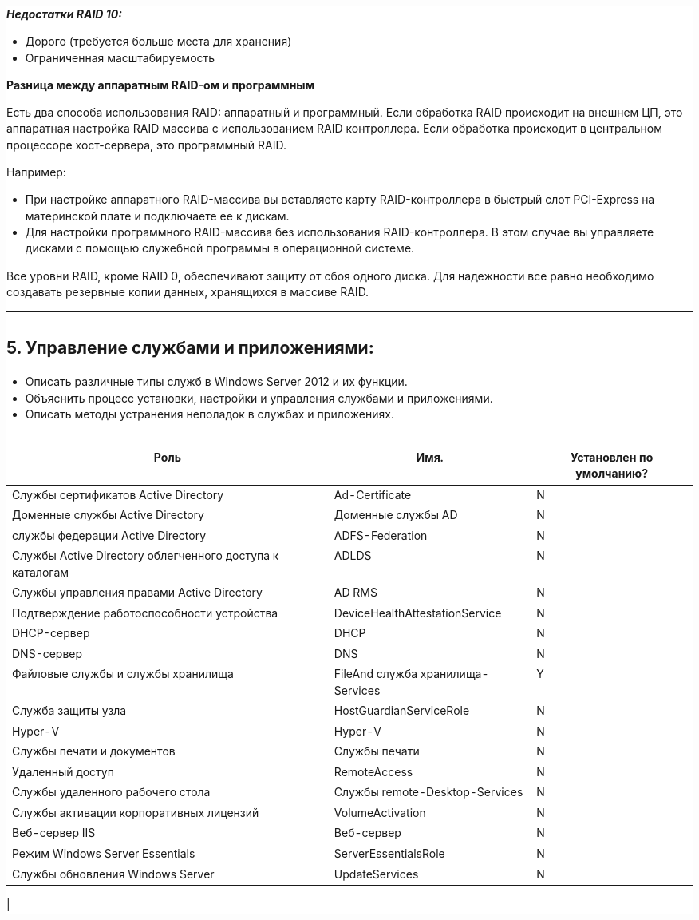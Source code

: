 ***Недостатки RAID 10:***

- Дорого (требуется больше места для хранения)
- Ограниченная масштабируемость

**Разница между аппаратным RAID-ом и программным**

Есть два способа использования RAID: аппаратный и программный. Если обработка RAID происходит на внешнем ЦП, это аппаратная настройка RAID массива с использованием RAID контроллера. Если обработка происходит в центральном процессоре хост-сервера, это программный RAID.

Например:

- При настройке аппаратного RAID-массива вы вставляете карту RAID-контроллера в быстрый слот PCI-Express на материнской плате и подключаете ее к дискам.
- Для настройки программного RAID-массива без использования RAID-контроллера. В этом случае вы управляете дисками с помощью служебной программы в операционной системе.

Все уровни RAID, кроме RAID 0, обеспечивают защиту от сбоя одного диска. Для надежности все равно необходимо создавать резервные копии данных, хранящихся в массиве RAID.
_____
## 5. Управление службами и приложениями:
- Описать различные типы служб в Windows Server 2012 и их функции.
- Объяснить процесс установки, настройки и управления службами и приложениями.
- Описать методы устранения неполадок в службах и приложениях.
____
| Роль | Имя. | Установлен по умолчанию? |
|---| --- | --- |
|Службы сертификатов Active Directory|	Ad-Certificate|	N|
|Доменные службы Active Directory|	Доменные службы AD|	N|
|службы федерации Active Directory|	ADFS-Federation|	N|
|Службы Active Directory облегченного доступа к каталогам|	ADLDS|	N|
|Службы управления правами Active Directory|	AD RMS|	N|
|Подтверждение работоспособности устройства|	DeviceHealthAttestationService|	N|
|DHCP-сервер|	DHCP|	N|
|DNS-сервер|	DNS|	N|
|Файловые службы и службы хранилища|	FileAnd служба хранилища-Services|	Y|
|Служба защиты узла|	HostGuardianServiceRole|	N|
|Hyper-V|	Hyper-V|	N|
|Службы печати и документов|	Службы печати|	N|
|Удаленный доступ|	RemoteAccess|	N|
|Службы удаленного рабочего стола|	Службы remote-Desktop-Services|	N|
|Службы активации корпоративных лицензий|	VolumeActivation|	N|
|Веб-сервер IIS|	Веб-сервер|	N|
|Режим Windows Server Essentials|	ServerEssentialsRole|	N|
|Службы обновления Windows Server|	UpdateServices|	N|
|
